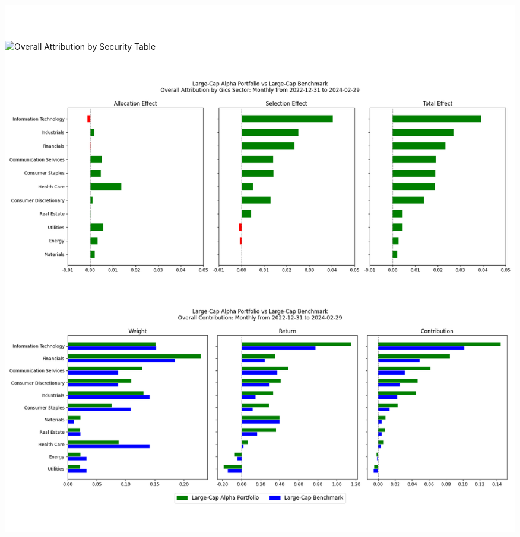<br><br><br>
<img src="images/OverallAttributionBySecurity.jpg" alt="Overall Attribution by Security Table" width="100%" />
<br><br><br>
<img src="images/OverallAttributionByGicsSector.png" alt="Overall Attribution by Gics Sector Chart" width="100%" />
<br><br><br>
<img src="images/OverallContribution.png" alt="Overall Contribution Chart" width="100%" />
<br><br><br>